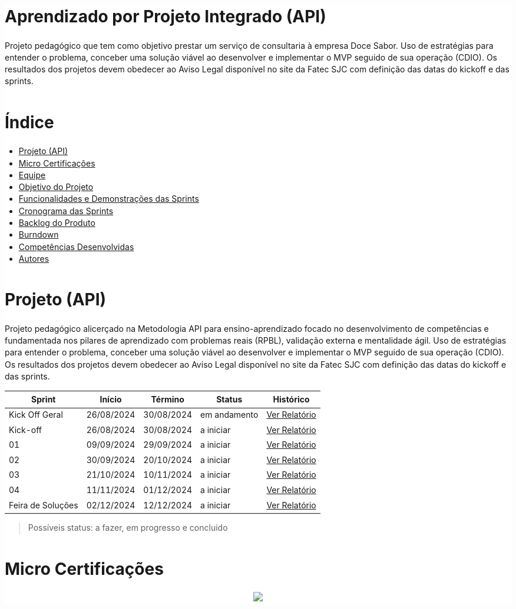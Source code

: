 # Aprendizado por Projeto Integrado (API)

Projeto pedagógico que tem como objetivo prestar um serviço de consultaria à empresa Doce Sabor. Uso de estratégias para entender o problema, conceber uma solução viável ao desenvolver e implementar o MVP seguido de sua operação (CDIO). Os resultados dos projetos devem obedecer ao Aviso Legal disponível no site da Fatec SJC com definição das datas do kickoff e das sprints.

# Índice

* [Projeto (API)](#projeto-api)
* [Micro Certificações](#micro-certificações)
* [Equipe](#equipe)
* [Objetivo do Projeto](#objetivo-do-projeto)
* [Funcionalidades e Demonstrações das Sprints](#funcionalidades-e-demonstrações-das-sprints)
* [Cronograma das Sprints](#cronograma-das-sprints)
* [Backlog do Produto](#backlog-do-produto)
* [Burndown](#burndown)
* [Competências Desenvolvidas](#competências-desenvolvidas)
* [Autores](#autores)

# Projeto (API) 
Projeto pedagógico alicerçado na Metodologia API para ensino-aprendizado focado no desenvolvimento de competências e fundamentada nos pilares de aprendizado com problemas reais (RPBL), validação externa e mentalidade ágil. 
Uso de estratégias para entender o problema, conceber uma solução viável ao desenvolver e implementar o MVP seguido de sua operação (CDIO). 
Os resultados dos projetos devem obedecer ao Aviso Legal disponível no site da Fatec SJC com definição das datas do kickoff e das sprints.

Sprint | Início | Término | Status| Histórico|
|------|--------|--------|------|--------|
|Kick Off Geral | 26/08/2024 | 30/08/2024 | em andamento | [Ver Relatório](https://github.com/lucasbarros43/API-012024-GTS/blob/main/Sprint%204/documento/Relat%C3%B3rio%20de%20Projeto%20Integrador%20-%2001.2024%20GPI.pdf) | 
|Kick-off | 26/08/2024 | 30/08/2024 | a iniciar | [Ver Relatório](https://view.officeapps.live.com/op/view.aspx?src=https%3A%2F%2Fraw.githubusercontent.com%2Flucasbarros43%2FAPI-012024-GTS%2Fmain%2FSprint%25201%2Fdocumento%2FRelat%25C3%25B3rio%2520do%2520projeto%2520integrador%2520-%2520GTS%2520Group.docx&wdOrigin=BROWSELINK) | 
|01| 09/09/2024 | 29/09/2024 | a iniciar |[Ver Relatório](https://github.com/lucasbarros43/API-012024-GTS/blob/main/Sprint%204/documento/Relat%C3%B3rio%20de%20Projeto%20Integrador%20-%2001.2024%20GPI.pdf) | 
|02| 30/09/2024 | 20/10/2024 | a iniciar |[Ver Relatório](https://github.com/lucasbarros43/API-012024-GTS/blob/main/Sprint%204/documento/Relat%C3%B3rio%20de%20Projeto%20Integrador%20-%2001.2024%20GPI.pdf) | 
|03| 21/10/2024 | 10/11/2024 | a iniciar |[Ver Relatório](https://github.com/lucasbarros43/API-012024-GTS/blob/main/Sprint%204/documento/Relat%C3%B3rio%20de%20Projeto%20Integrador%20-%2001.2024%20GPI.pdf) |
|04| 11/11/2024 | 01/12/2024 | a iniciar |[Ver Relatório](https://github.com/lucasbarros43/API-012024-GTS/blob/main/Sprint%204/documento/Relat%C3%B3rio%20de%20Projeto%20Integrador%20-%2001.2024%20GPI.pdf) |
|Feira de Soluções|02/12/2024 | 12/12/2024 | a iniciar |[Ver Relatório](https://github.com/lucasbarros43/API-012024-GTS/blob/main/Sprint%204/documento/Relat%C3%B3rio%20de%20Projeto%20Integrador%20-%2001.2024%20GPI.pdf) | 

> Possíveis status: a fazer, em progresso e concluido

# Micro Certificações

<p align="center">
 <img src="https://img.shields.io/badge/STATUS-EM_PROGRESSO-yellow"/>
</p>
